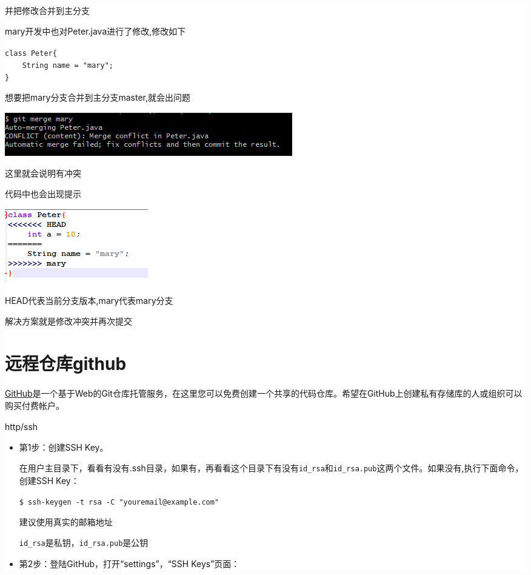 并把修改合并到主分支



mary开发中也对Peter.java进行了修改,修改如下

```
class Peter{
	String name = "mary";
}
```

想要把mary分支合并到主分支master,就会出问题

![](img/16.png)

这里就会说明有冲突



代码中也会出现提示

![](img/17.png)

HEAD代表当前分支版本,mary代表mary分支



解决方案就是修改冲突并再次提交



# 远程仓库github

[GitHub](https://github.com/)是一个基于Web的Git仓库托管服务，在这里您可以免费创建一个共享的代码仓库。希望在GitHub上创建私有存储库的人或组织可以购买付费帐户。

http/ssh

- 第1步：创建SSH Key。

  在用户主目录下，看看有没有.ssh目录，如果有，再看看这个目录下有没有`id_rsa`和`id_rsa.pub`这两个文件。如果没有,执行下面命令，创建SSH Key：

  ```
  $ ssh-keygen -t rsa -C "youremail@example.com" 
  ```

  建议使用真实的邮箱地址

  `id_rsa`是私钥，`id_rsa.pub`是公钥

- 第2步：登陆GitHub，打开“settings”，“SSH Keys”页面：
